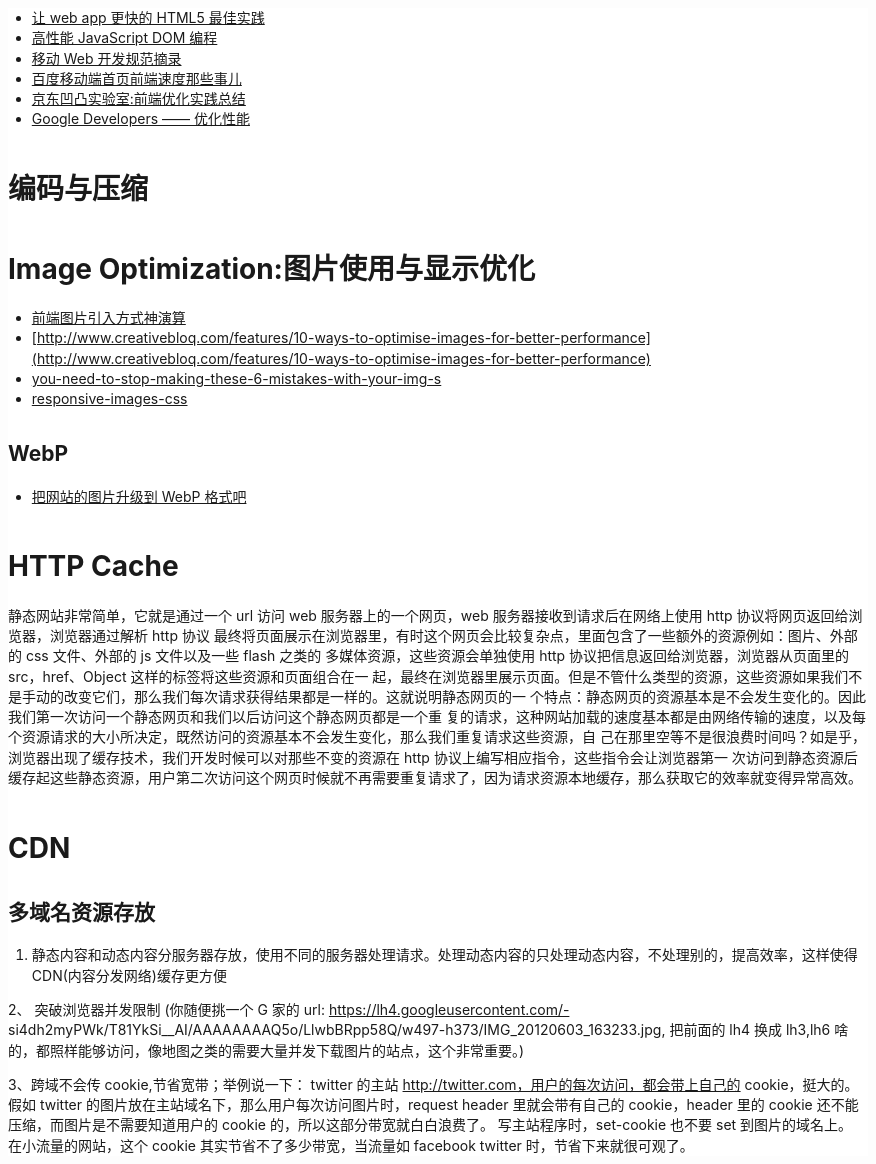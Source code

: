 - [让 web app 更快的 HTML5 最佳实践](https://segmentfault.com/a/1190000002884052)
- [高性能 JavaScript DOM 编程](http://www.cnblogs.com/zichi/p/4713031.html)
- [移动 Web 开发规范摘录](http://www.helloweba.com/view-blog-369.html)
- [百度移动端首页前端速度那些事儿 ](http://mp.weixin.qq.com/s?__biz=MjM5MTA1MjAxMQ==&mid=2651221573&idx=1&sn=776c6188071f571455e98d98e30f2fac&scene=0#wechat_redirect)
- [京东凹凸实验室:前端优化实践总结](https://aotu.io/notes/2016/04/12/jcloud-opt/)
- [Google Developers —— 优化性能](https://developers.google.com/web/fundamentals/performance/?hl=zh-cn)

# 编码与压缩

# Image Optimization:图片使用与显示优化

- [前端图片引入方式神演算](https://zhuanlan.zhihu.com/p/24315362)
- [http://www.creativebloq.com/features/10-ways-to-optimise-images-for-better-performance](http://www.creativebloq.com/features/10-ways-to-optimise-images-for-better-performance)
- [you-need-to-stop-making-these-6-mistakes-with-your-img-s](https://medium.freecodecamp.com/you-need-to-stop-making-these-6-mistakes-with-your-img-s-e242c02d14be#.rc8caa9fp)
- [responsive-images-css](https://css-tricks.com/responsive-images-css/)

## WebP

- [把网站的图片升级到 WebP 格式吧](https://segmentfault.com/a/1190000007482148)

# HTTP Cache

静态网站非常简单，它就是通过一个 url 访问 web 服务器上的一个网页，web 服务器接收到请求后在网络上使用 http 协议将网页返回给浏览器，浏览器通过解析 http 协议 最终将页面展示在浏览器里，有时这个网页会比较复杂点，里面包含了一些额外的资源例如：图片、外部的 css 文件、外部的 js 文件以及一些 flash 之类的 多媒体资源，这些资源会单独使用 http 协议把信息返回给浏览器，浏览器从页面里的 src，href、Object 这样的标签将这些资源和页面组合在一 起，最终在浏览器里展示页面。但是不管什么类型的资源，这些资源如果我们不是手动的改变它们，那么我们每次请求获得结果都是一样的。这就说明静态网页的一 个特点：静态网页的资源基本是不会发生变化的。因此我们第一次访问一个静态网页和我们以后访问这个静态网页都是一个重 复的请求，这种网站加载的速度基本都是由网络传输的速度，以及每个资源请求的大小所决定，既然访问的资源基本不会发生变化，那么我们重复请求这些资源，自 己在那里空等不是很浪费时间吗？如是乎，浏览器出现了缓存技术，我们开发时候可以对那些不变的资源在 http 协议上编写相应指令，这些指令会让浏览器第一 次访问到静态资源后缓存起这些静态资源，用户第二次访问这个网页时候就不再需要重复请求了，因为请求资源本地缓存，那么获取它的效率就变得异常高效。

# CDN

## 多域名资源存放

1. 静态内容和动态内容分服务器存放，使用不同的服务器处理请求。处理动态内容的只处理动态内容，不处理别的，提高效率，这样使得 CDN(内容分发网络)缓存更方便

2、 突破浏览器并发限制 (你随便挑一个 G 家的 url: https://lh4.googleusercontent.com/- si4dh2myPWk/T81YkSi\_\_AI/AAAAAAAAQ5o/LlwbBRpp58Q/w497-h373/IMG_20120603_163233.jpg, 把前面的 lh4 换成 lh3,lh6 啥的，都照样能够访问，像地图之类的需要大量并发下载图片的站点，这个非常重要。)

3、跨域不会传 cookie,节省宽带；举例说一下：
twitter 的主站 http://twitter.com，用户的每次访问，都会带上自己的 cookie，挺大的。假如 twitter 的图片放在主站域名下，那么用户每次访问图片时，request header 里就会带有自己的 cookie，header 里的 cookie 还不能压缩，而图片是不需要知道用户的 cookie 的，所以这部分带宽就白白浪费了。
写主站程序时，set-cookie 也不要 set 到图片的域名上。
在小流量的网站，这个 cookie 其实节省不了多少带宽，当流量如 facebook twitter 时，节省下来就很可观了。
